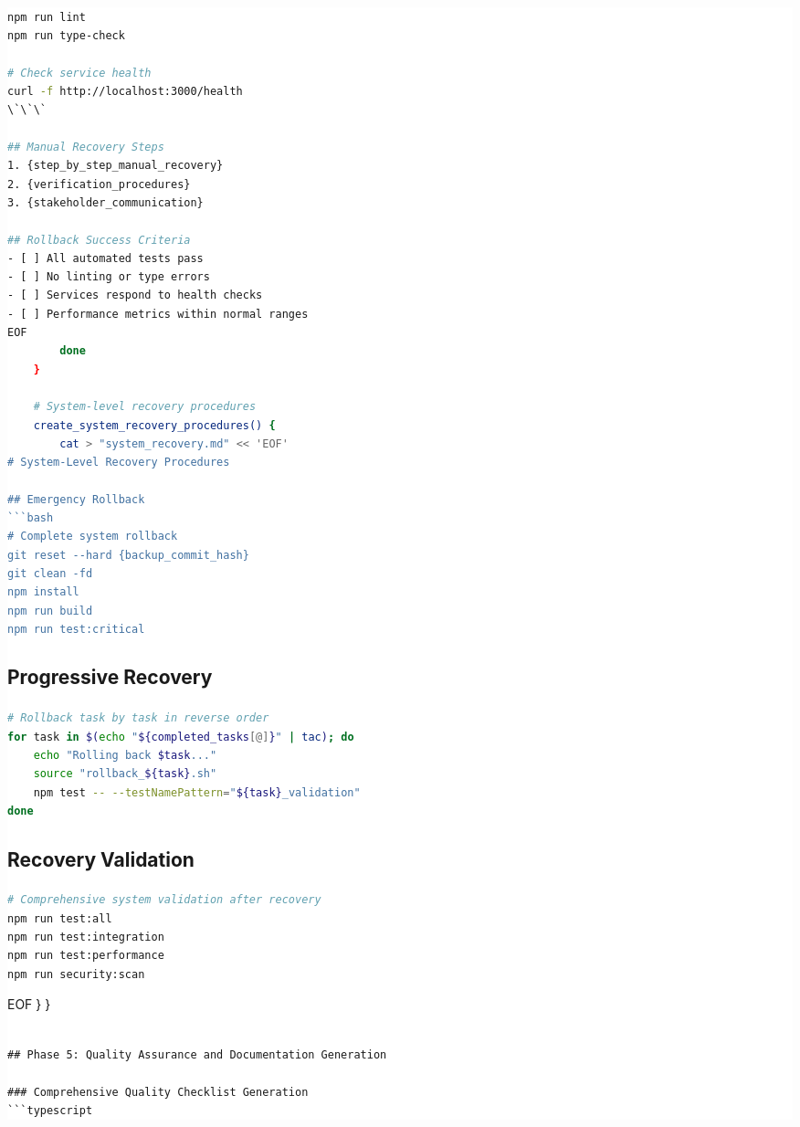 ```bash
npm run lint
npm run type-check

# Check service health
curl -f http://localhost:3000/health
\`\`\`

## Manual Recovery Steps
1. {step_by_step_manual_recovery}
2. {verification_procedures}
3. {stakeholder_communication}

## Rollback Success Criteria
- [ ] All automated tests pass
- [ ] No linting or type errors
- [ ] Services respond to health checks
- [ ] Performance metrics within normal ranges
EOF
        done
    }
    
    # System-level recovery procedures
    create_system_recovery_procedures() {
        cat > "system_recovery.md" << 'EOF'
# System-Level Recovery Procedures

## Emergency Rollback
```bash
# Complete system rollback
git reset --hard {backup_commit_hash}
git clean -fd
npm install
npm run build
npm run test:critical
```

## Progressive Recovery
```bash
# Rollback task by task in reverse order
for task in $(echo "${completed_tasks[@]}" | tac); do
    echo "Rolling back $task..."
    source "rollback_${task}.sh"
    npm test -- --testNamePattern="${task}_validation"
done
```

## Recovery Validation
```bash
# Comprehensive system validation after recovery
npm run test:all
npm run test:integration
npm run test:performance
npm run security:scan
```
EOF
    }
}
```

## Phase 5: Quality Assurance and Documentation Generation

### Comprehensive Quality Checklist Generation
```typescript
```